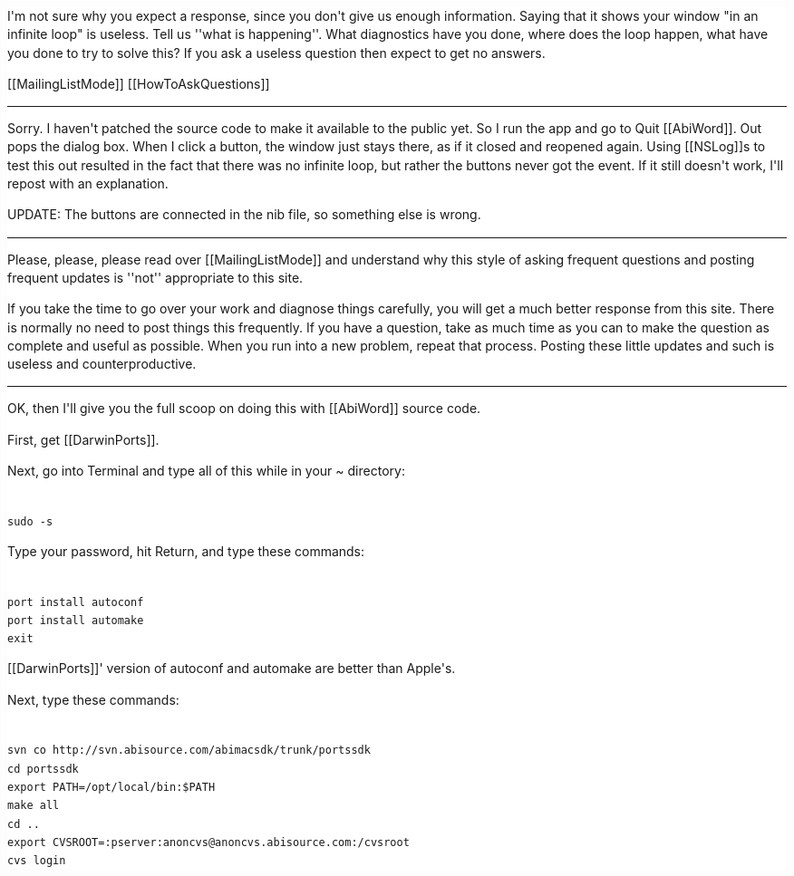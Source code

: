 I'm not sure why you expect a response, since you don't give us enough information. Saying that it shows your window "in an infinite loop" is useless. Tell us ''what is happening''. What diagnostics have you done, where does the loop happen, what have you done to try to solve this? If you ask a useless question then expect to get no answers.

[[MailingListMode]] [[HowToAskQuestions]]

----
Sorry. I haven't patched the source code to make it available to the public yet. So I run the app and go to Quit [[AbiWord]]. Out pops the dialog box. When I click a button, the window just stays there, as if it closed and reopened again. Using [[NSLog]]<nowiki/>s to test this out resulted in the fact that there was no infinite loop, but rather the buttons never got the event. If it still doesn't work, I'll repost with an explanation.

UPDATE: The buttons are connected in the nib file, so something else is wrong.

----
Please, please, please read over [[MailingListMode]] and understand why this style of asking frequent questions and posting frequent updates is ''not'' appropriate to this site.

If you take the time to go over your work and diagnose things carefully, you will get a much better response from this site. There is normally no need to post things this frequently. If you have a question, take as much time as you can to make the question as complete and useful as possible. When you run into a new problem, repeat that process. Posting these little updates and such is useless and counterproductive.

----
OK, then I'll give you the full scoop on doing this with [[AbiWord]] source code.

First, get [[DarwinPorts]].

Next, go into Terminal and type all of this while in your ~ directory:

<code>
sudo -s
</code>

Type your password, hit Return, and type these commands:

<code>
port install autoconf
port install automake
exit
</code>

[[DarwinPorts]]' version of autoconf and automake are better than Apple's.

Next, type these commands:

<code>
svn co http://svn.abisource.com/abimacsdk/trunk/portssdk
cd portssdk
export PATH=/opt/local/bin:$PATH
make all
cd ..
export CVSROOT=:pserver:anoncvs@anoncvs.abisource.com:/cvsroot
cvs login
</code>
